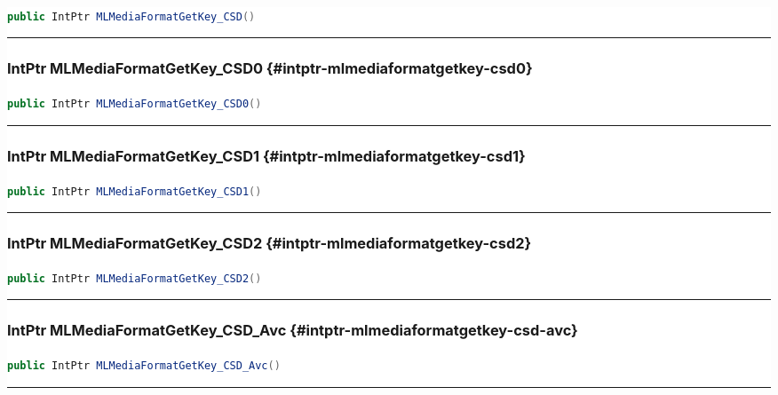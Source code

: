 ```csharp
public IntPtr MLMediaFormatGetKey_CSD()
```






-----------

### IntPtr MLMediaFormatGetKey_CSD0 {#intptr-mlmediaformatgetkey-csd0}

```csharp
public IntPtr MLMediaFormatGetKey_CSD0()
```






-----------

### IntPtr MLMediaFormatGetKey_CSD1 {#intptr-mlmediaformatgetkey-csd1}

```csharp
public IntPtr MLMediaFormatGetKey_CSD1()
```






-----------

### IntPtr MLMediaFormatGetKey_CSD2 {#intptr-mlmediaformatgetkey-csd2}

```csharp
public IntPtr MLMediaFormatGetKey_CSD2()
```






-----------

### IntPtr MLMediaFormatGetKey_CSD_Avc {#intptr-mlmediaformatgetkey-csd-avc}

```csharp
public IntPtr MLMediaFormatGetKey_CSD_Avc()
```






-----------
